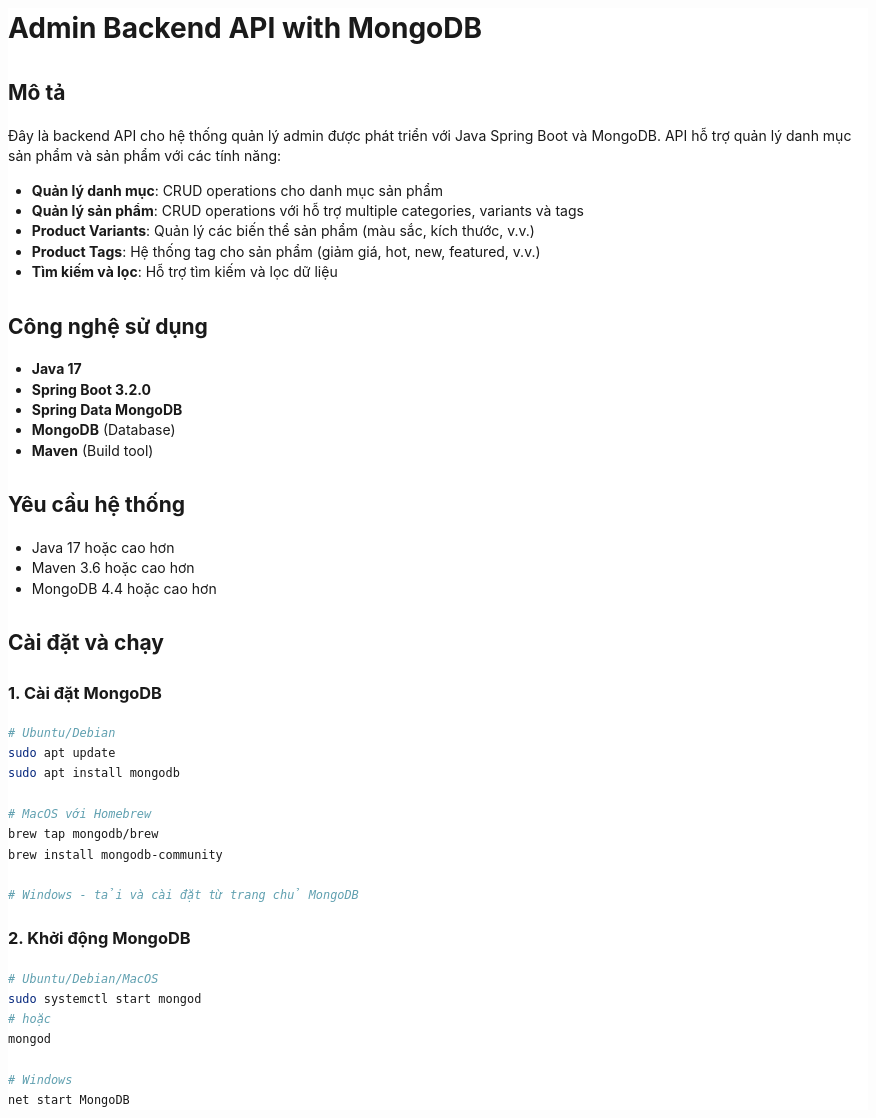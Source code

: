 # Admin Backend API with MongoDB

## Mô tả

Đây là backend API cho hệ thống quản lý admin được phát triển với Java Spring Boot và MongoDB. API hỗ trợ quản lý danh mục sản phẩm và sản phẩm với các tính năng:

- **Quản lý danh mục**: CRUD operations cho danh mục sản phẩm
- **Quản lý sản phẩm**: CRUD operations với hỗ trợ multiple categories, variants và tags
- **Product Variants**: Quản lý các biến thể sản phẩm (màu sắc, kích thước, v.v.)
- **Product Tags**: Hệ thống tag cho sản phẩm (giảm giá, hot, new, featured, v.v.)
- **Tìm kiếm và lọc**: Hỗ trợ tìm kiếm và lọc dữ liệu

## Công nghệ sử dụng

- **Java 17**
- **Spring Boot 3.2.0**
- **Spring Data MongoDB**
- **MongoDB** (Database)
- **Maven** (Build tool)

## Yêu cầu hệ thống

- Java 17 hoặc cao hơn
- Maven 3.6 hoặc cao hơn
- MongoDB 4.4 hoặc cao hơn

## Cài đặt và chạy

### 1. Cài đặt MongoDB

```bash
# Ubuntu/Debian
sudo apt update
sudo apt install mongodb

# MacOS với Homebrew
brew tap mongodb/brew
brew install mongodb-community

# Windows - tải và cài đặt từ trang chủ MongoDB
```

### 2. Khởi động MongoDB

```bash
# Ubuntu/Debian/MacOS
sudo systemctl start mongod
# hoặc
mongod

# Windows
net start MongoDB
```
